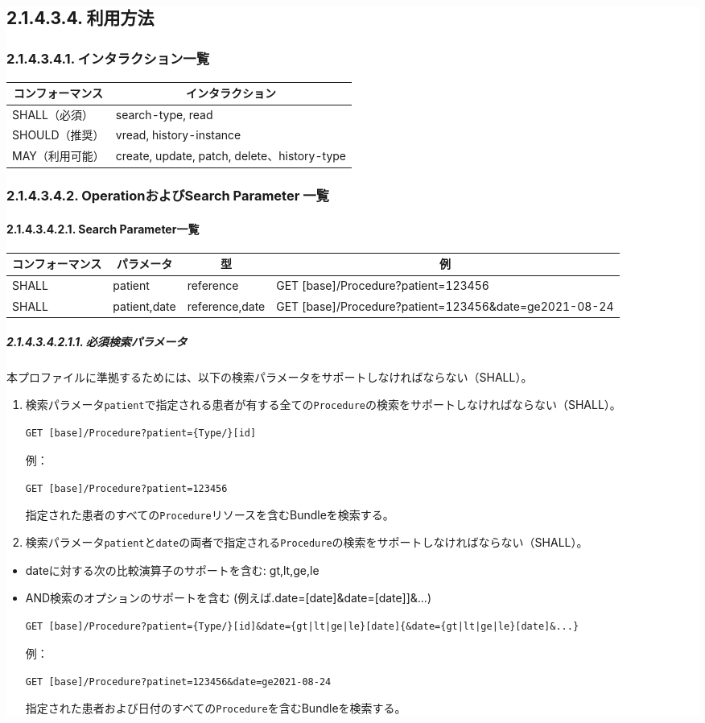 ## 2.1.4.3.4. 利用方法

### 2.1.4.3.4.1. インタラクション一覧

| コンフォーマンス | インタラクション                            |
| ---------------- | ------------------------------------------- |
| SHALL（必須）   | search-type, read                           |
| SHOULD（推奨）  | vread, history-instance                     |
| MAY（利用可能） | create, update, patch, delete、history-type |

### 2.1.4.3.4.2. OperationおよびSearch Parameter 一覧


#### 2.1.4.3.4.2.1. Search Parameter一覧

| コンフォーマンス | パラメータ    | 型     | 例                                                           |
| ---------------- | ------------- | ------ | ------------------------------------------------------------ |
| SHALL            | patient    | reference  | GET [base]/Procedure?patient=123456 |
| SHALL            | patient,date          | reference,date | GET [base]/Procedure?patient=123456&date=ge2021-08-24 |


##### 2.1.4.3.4.2.1.1. 必須検索パラメータ

本プロファイルに準拠するためには、以下の検索パラメータをサポートしなければならない（SHALL）。

1. 検索パラメータ`patient`で指定される患者が有する全ての`Procedure`の検索をサポートしなければならない（SHALL）。

   ```http
   GET [base]/Procedure?patient={Type/}[id]
   ```

   例：

   ```http
   GET [base]/Procedure?patient=123456
   ```

   指定された患者のすべての`Procedure`リソースを含むBundleを検索する。

2. 検索パラメータ`patient`と`date`の両者で指定される`Procedure`の検索をサポートしなければならない（SHALL）。

  * dateに対する次の比較演算子のサポートを含む: gt,lt,ge,le
  * AND検索のオプションのサポートを含む (例えば.date=[date]&date=[date]]&...)
    ```http
    GET [base]/Procedure?patient={Type/}[id]&date={gt|lt|ge|le}[date]{&date={gt|lt|ge|le}[date]&...}
    ```

    例：

    ```http
    GET [base]/Procedure?patinet=123456&date=ge2021-08-24
    ```

    指定された患者および日付のすべての`Procedure`を含むBundleを検索する。
